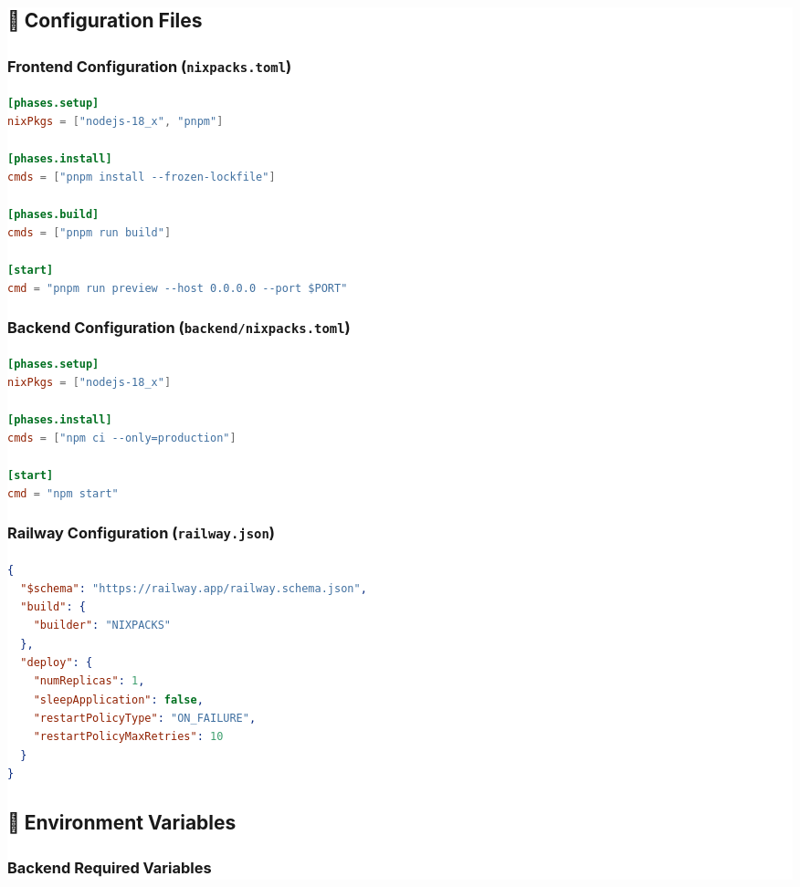 ## 🔧 Configuration Files

### Frontend Configuration (`nixpacks.toml`)

```toml
[phases.setup]
nixPkgs = ["nodejs-18_x", "pnpm"]

[phases.install]
cmds = ["pnpm install --frozen-lockfile"]

[phases.build]
cmds = ["pnpm run build"]

[start]
cmd = "pnpm run preview --host 0.0.0.0 --port $PORT"
```

### Backend Configuration (`backend/nixpacks.toml`)

```toml
[phases.setup]
nixPkgs = ["nodejs-18_x"]

[phases.install]
cmds = ["npm ci --only=production"]

[start]
cmd = "npm start"
```

### Railway Configuration (`railway.json`)

```json
{
  "$schema": "https://railway.app/railway.schema.json",
  "build": {
    "builder": "NIXPACKS"
  },
  "deploy": {
    "numReplicas": 1,
    "sleepApplication": false,
    "restartPolicyType": "ON_FAILURE",
    "restartPolicyMaxRetries": 10
  }
}
```

## 🔐 Environment Variables

### Backend Required Variables
